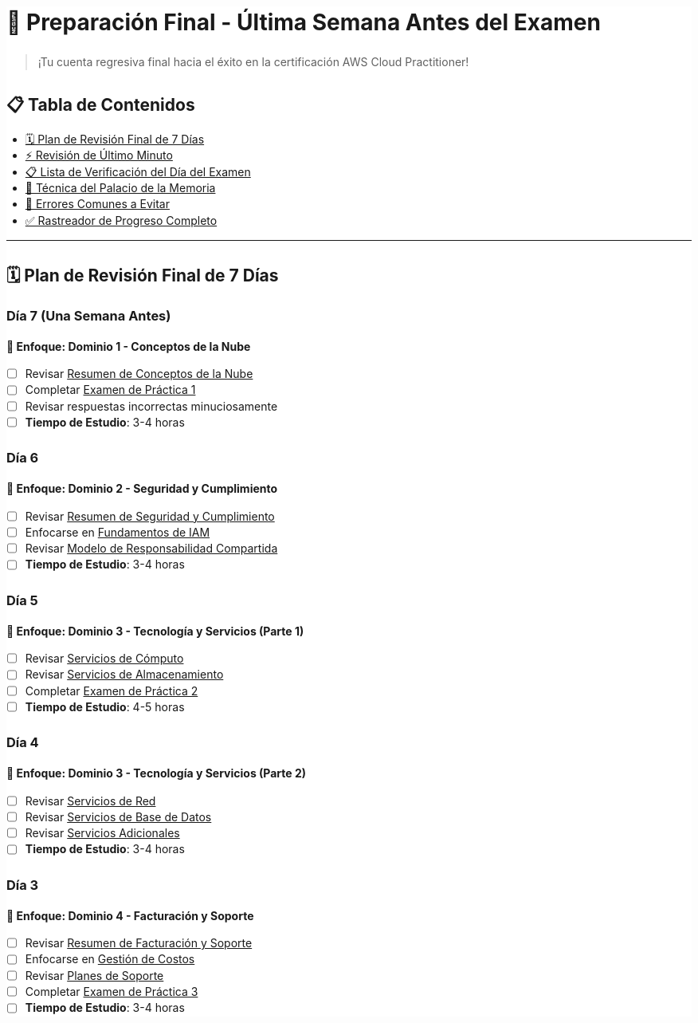 # 🎯 Preparación Final - Última Semana Antes del Examen

> ¡Tu cuenta regresiva final hacia el éxito en la certificación AWS Cloud Practitioner!

## 📋 Tabla de Contenidos

- [🗓️ Plan de Revisión Final de 7 Días](#️-plan-de-revisión-final-de-7-días)
- [⚡ Revisión de Último Minuto](#-revisión-de-último-minuto)
- [📋 Lista de Verificación del Día del Examen](#-lista-de-verificación-del-día-del-examen)
- [🧠 Técnica del Palacio de la Memoria](#-técnica-del-palacio-de-la-memoria)
- [🚨 Errores Comunes a Evitar](#-errores-comunes-a-evitar)
- [✅ Rastreador de Progreso Completo](./progress-checklist.md)

---

## 🗓️ Plan de Revisión Final de 7 Días

### Día 7 (Una Semana Antes)
**🎯 Enfoque: Dominio 1 - Conceptos de la Nube**
- [ ] Revisar [Resumen de Conceptos de la Nube](../01-cloud-concepts/README.md)
- [ ] Completar [Examen de Práctica 1](../practice-exams/practice-exam-1.md)
- [ ] Revisar respuestas incorrectas minuciosamente
- [ ] **Tiempo de Estudio**: 3-4 horas

### Día 6 
**🎯 Enfoque: Dominio 2 - Seguridad y Cumplimiento**
- [ ] Revisar [Resumen de Seguridad y Cumplimiento](../02-security-compliance/README.md)
- [ ] Enfocarse en [Fundamentos de IAM](../02-security-compliance/iam-fundamentals.md)
- [ ] Revisar [Modelo de Responsabilidad Compartida](../02-security-compliance/shared-responsibility.md)
- [ ] **Tiempo de Estudio**: 3-4 horas

### Día 5
**🎯 Enfoque: Dominio 3 - Tecnología y Servicios (Parte 1)**
- [ ] Revisar [Servicios de Cómputo](../03-technology-services/compute-services.md)
- [ ] Revisar [Servicios de Almacenamiento](../03-technology-services/storage-services.md)
- [ ] Completar [Examen de Práctica 2](../practice-exams/practice-exam-2.md)
- [ ] **Tiempo de Estudio**: 4-5 horas

### Día 4
**🎯 Enfoque: Dominio 3 - Tecnología y Servicios (Parte 2)**
- [ ] Revisar [Servicios de Red](../03-technology-services/networking-services.md)
- [ ] Revisar [Servicios de Base de Datos](../03-technology-services/database-services.md)
- [ ] Revisar [Servicios Adicionales](../03-technology-services/additional-services.md)
- [ ] **Tiempo de Estudio**: 3-4 horas

### Día 3
**🎯 Enfoque: Dominio 4 - Facturación y Soporte**
- [ ] Revisar [Resumen de Facturación y Soporte](../04-billing-support/README.md)
- [ ] Enfocarse en [Gestión de Costos](../04-billing-support/cost-management.md)
- [ ] Revisar [Planes de Soporte](../04-billing-support/support-plans.md)
- [ ] Completar [Examen de Práctica 3](../practice-exams/practice-exam-3.md)
- [ ] **Tiempo de Estudio**: 3-4 horas
